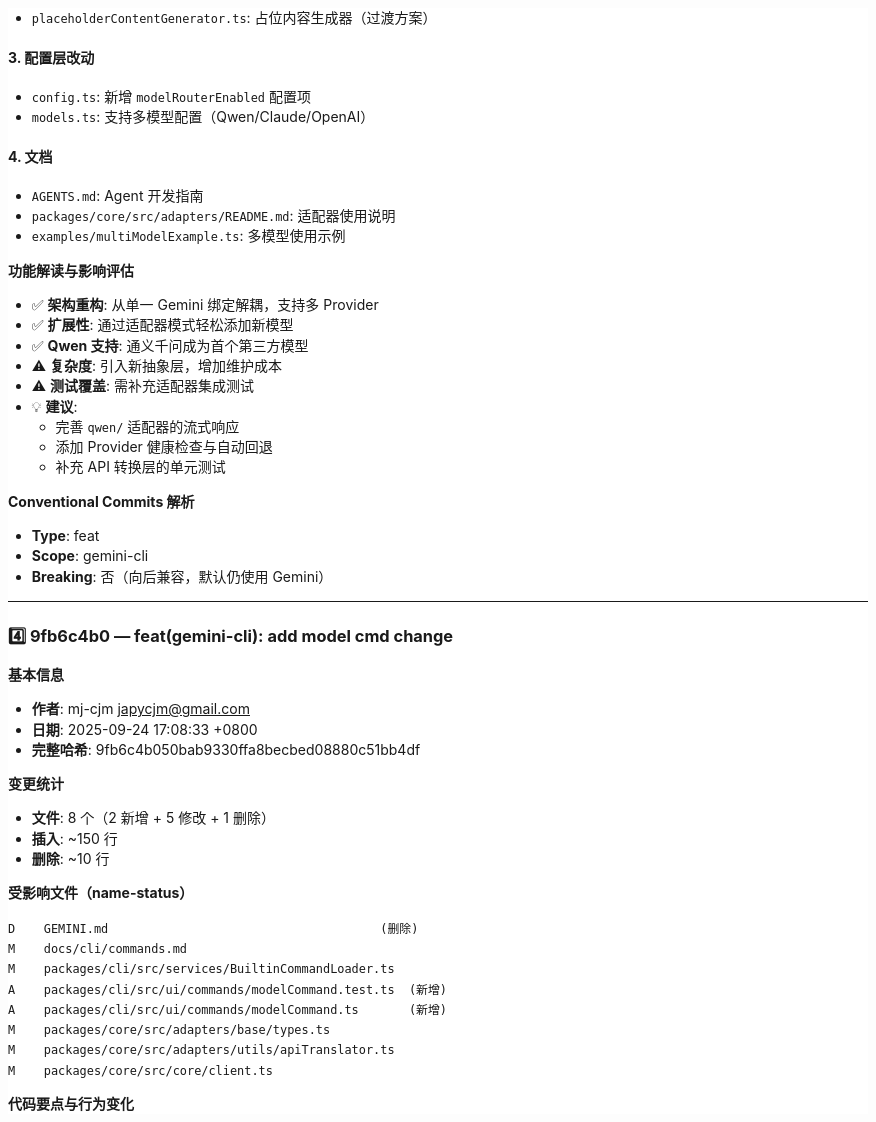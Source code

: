 - `placeholderContentGenerator.ts`: 占位内容生成器（过渡方案）

#### 3. **配置层改动**
- `config.ts`: 新增 `modelRouterEnabled` 配置项
- `models.ts`: 支持多模型配置（Qwen/Claude/OpenAI）

#### 4. **文档**
- `AGENTS.md`: Agent 开发指南
- `packages/core/src/adapters/README.md`: 适配器使用说明
- `examples/multiModelExample.ts`: 多模型使用示例

**功能解读与影响评估**
- ✅ **架构重构**: 从单一 Gemini 绑定解耦，支持多 Provider
- ✅ **扩展性**: 通过适配器模式轻松添加新模型
- ✅ **Qwen 支持**: 通义千问成为首个第三方模型
- ⚠️ **复杂度**: 引入新抽象层，增加维护成本
- ⚠️ **测试覆盖**: 需补充适配器集成测试
- 💡 **建议**:
  - 完善 `qwen/` 适配器的流式响应
  - 添加 Provider 健康检查与自动回退
  - 补充 API 转换层的单元测试

**Conventional Commits 解析**
- **Type**: feat
- **Scope**: gemini-cli
- **Breaking**: 否（向后兼容，默认仍使用 Gemini）

---

### 4️⃣ 9fb6c4b0 — feat(gemini-cli): add model cmd change

**基本信息**
- **作者**: mj-cjm <japycjm@gmail.com>
- **日期**: 2025-09-24 17:08:33 +0800
- **完整哈希**: 9fb6c4b050bab9330ffa8becbed08880c51bb4df

**变更统计**
- **文件**: 8 个（2 新增 + 5 修改 + 1 删除）
- **插入**: ~150 行
- **删除**: ~10 行

**受影响文件（name-status）**
```
D    GEMINI.md                                      (删除)
M    docs/cli/commands.md
M    packages/cli/src/services/BuiltinCommandLoader.ts
A    packages/cli/src/ui/commands/modelCommand.test.ts  (新增)
A    packages/cli/src/ui/commands/modelCommand.ts       (新增)
M    packages/core/src/adapters/base/types.ts
M    packages/core/src/adapters/utils/apiTranslator.ts
M    packages/core/src/core/client.ts
```

**代码要点与行为变化**
